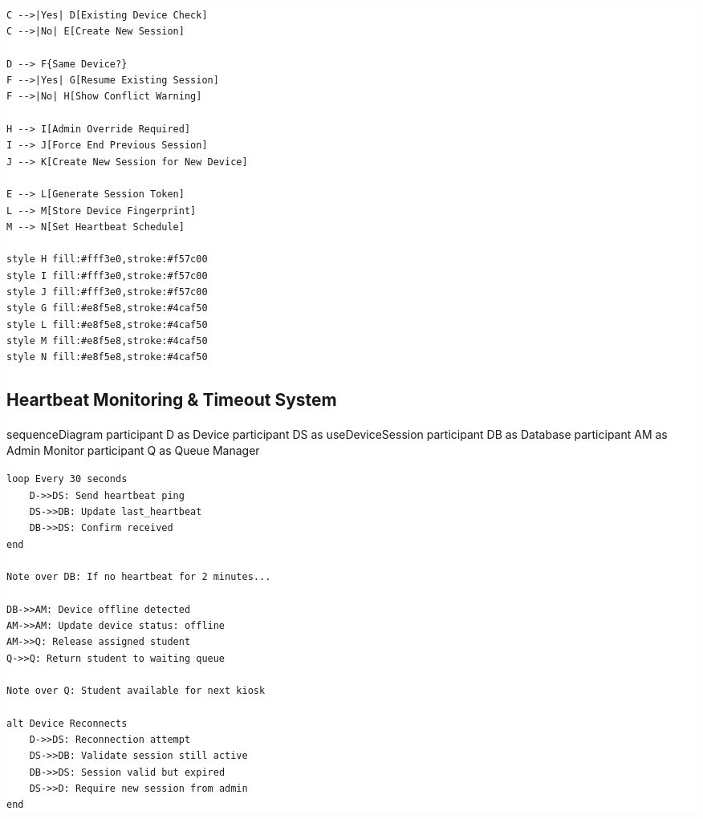     C -->|Yes| D[Existing Device Check]
    C -->|No| E[Create New Session]
    
    D --> F{Same Device?}
    F -->|Yes| G[Resume Existing Session]
    F -->|No| H[Show Conflict Warning]
    
    H --> I[Admin Override Required]
    I --> J[Force End Previous Session]
    J --> K[Create New Session for New Device]
    
    E --> L[Generate Session Token]
    L --> M[Store Device Fingerprint]
    M --> N[Set Heartbeat Schedule]
    
    style H fill:#fff3e0,stroke:#f57c00
    style I fill:#fff3e0,stroke:#f57c00
    style J fill:#fff3e0,stroke:#f57c00
    style G fill:#e8f5e8,stroke:#4caf50
    style L fill:#e8f5e8,stroke:#4caf50
    style M fill:#e8f5e8,stroke:#4caf50
    style N fill:#e8f5e8,stroke:#4caf50
</lov-mermaid>

## Heartbeat Monitoring & Timeout System

<lov-mermaid>
sequenceDiagram
    participant D as Device
    participant DS as useDeviceSession
    participant DB as Database
    participant AM as Admin Monitor
    participant Q as Queue Manager

    loop Every 30 seconds
        D->>DS: Send heartbeat ping
        DS->>DB: Update last_heartbeat
        DB->>DS: Confirm received
    end
    
    Note over DB: If no heartbeat for 2 minutes...
    
    DB->>AM: Device offline detected
    AM->>AM: Update device status: offline
    AM->>Q: Release assigned student
    Q->>Q: Return student to waiting queue
    
    Note over Q: Student available for next kiosk
    
    alt Device Reconnects
        D->>DS: Reconnection attempt
        DS->>DB: Validate session still active
        DB->>DS: Session valid but expired
        DS->>D: Require new session from admin
    end
</lov-mermaid>
